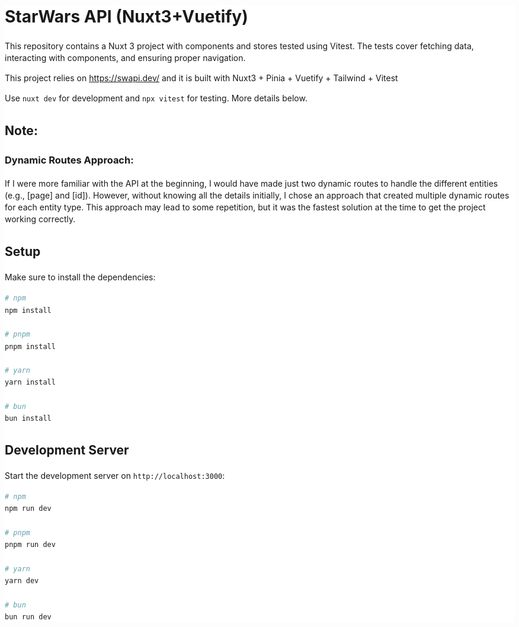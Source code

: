 # StarWars API (Nuxt3+Vuetify)

This repository contains a Nuxt 3 project with components and stores tested using Vitest. The tests cover fetching data, interacting with components, and ensuring proper navigation.

This project relies on  https://swapi.dev/ and it is built with Nuxt3 + Pinia + Vuetify + Tailwind + Vitest 

Use `nuxt dev` for development and `npx vitest` for testing. More details below. 

## Note:

### Dynamic Routes Approach:

If I were more familiar with the API at the beginning, I would have made just two dynamic routes to handle the different entities (e.g., [page] and [id]). However, without knowing all the details initially, I chose an approach that created multiple dynamic routes for each entity type. This approach may lead to some repetition, but it was the fastest solution at the time to get the project working correctly.

## Setup

Make sure to install the dependencies:

```bash
# npm
npm install

# pnpm
pnpm install

# yarn
yarn install

# bun
bun install
```

## Development Server

Start the development server on `http://localhost:3000`:

```bash
# npm
npm run dev

# pnpm
pnpm run dev

# yarn
yarn dev

# bun
bun run dev
```
